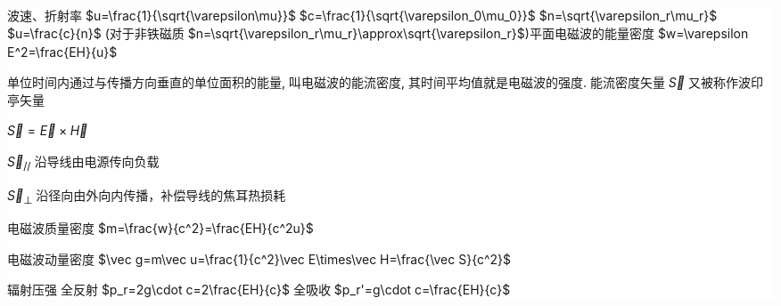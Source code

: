 波速、折射率 $u=\frac{1}{\sqrt{\varepsilon\mu}}$ $c=\frac{1}{\sqrt{\varepsilon_0\mu_0}}$ $n=\sqrt{\varepsilon_r\mu_r}$ $u=\frac{c}{n}$ (对于非铁磁质 $n=\sqrt{\varepsilon_r\mu_r}\approx\sqrt{\varepsilon_r}$)平面电磁波的能量密度 $w=\varepsilon E^2=\frac{EH}{u}$

单位时间内通过与传播方向垂直的单位面积的能量, 叫电磁波的能流密度, 其时间平均值就是电磁波的强度. 能流密度矢量 $\vec S$ 又被称作波印亭矢量

$\vec S=\vec E\times\vec H$

$\vec S_{//}$ 沿导线由电源传向负载

$\vec S_{\perp}$ 沿径向由外向内传播，补偿导线的焦耳热损耗

电磁波质量密度 $m=\frac{w}{c^2}=\frac{EH}{c^2u}$

电磁波动量密度 $\vec g=m\vec u=\frac{1}{c^2}\vec E\times\vec H=\frac{\vec S}{c^2}$

辐射压强 全反射 $p_r=2g\cdot c=2\frac{EH}{c}$ 全吸收 $p_r'=g\cdot c=\frac{EH}{c}$
